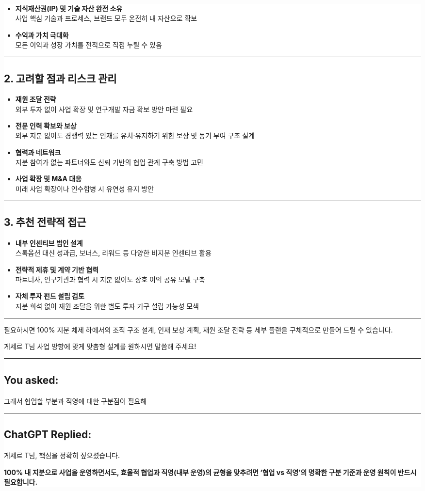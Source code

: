 *   **지식재산권(IP) 및 기술 자산 완전 소유**  
    사업 핵심 기술과 프로세스, 브랜드 모두 온전히 내 자산으로 확보
    
*   **수익과 가치 극대화**  
    모든 이익과 성장 가치를 전적으로 직접 누릴 수 있음
    

* * *

2\. 고려할 점과 리스크 관리
-----------------

*   **재원 조달 전략**  
    외부 투자 없이 사업 확장 및 연구개발 자금 확보 방안 마련 필요
    
*   **전문 인력 확보와 보상**  
    외부 지분 없이도 경쟁력 있는 인재를 유치·유지하기 위한 보상 및 동기 부여 구조 설계
    
*   **협력과 네트워크**  
    지분 참여가 없는 파트너와도 신뢰 기반의 협업 관계 구축 방법 고민
    
*   **사업 확장 및 M&A 대응**  
    미래 사업 확장이나 인수합병 시 유연성 유지 방안
    

* * *

3\. 추천 전략적 접근
-------------

*   **내부 인센티브 법인 설계**  
    스톡옵션 대신 성과급, 보너스, 리워드 등 다양한 비지분 인센티브 활용
    
*   **전략적 제휴 및 계약 기반 협력**  
    파트너사, 연구기관과 협력 시 지분 없이도 상호 이익 공유 모델 구축
    
*   **자체 투자 펀드 설립 검토**  
    지분 희석 없이 재원 조달을 위한 별도 투자 기구 설립 가능성 모색
    

* * *

필요하시면 100% 지분 체제 하에서의 조직 구조 설계, 인재 보상 계획, 재원 조달 전략 등 세부 플랜을 구체적으로 만들어 드릴 수 있습니다.

게세르 T님 사업 방향에 맞게 맞춤형 설계를 원하시면 말씀해 주세요!

---

## You asked:

그래서 협업할 부분과 직영에 대한 구분점이 필요해

---

## ChatGPT Replied:

게세르 T님, 핵심을 정확히 짚으셨습니다.

**100% 내 지분으로 사업을 운영하면서도, 효율적 협업과 직영(내부 운영)의 균형을 맞추려면 ‘협업 vs 직영’의 명확한 구분 기준과 운영 원칙이 반드시 필요합니다.**
